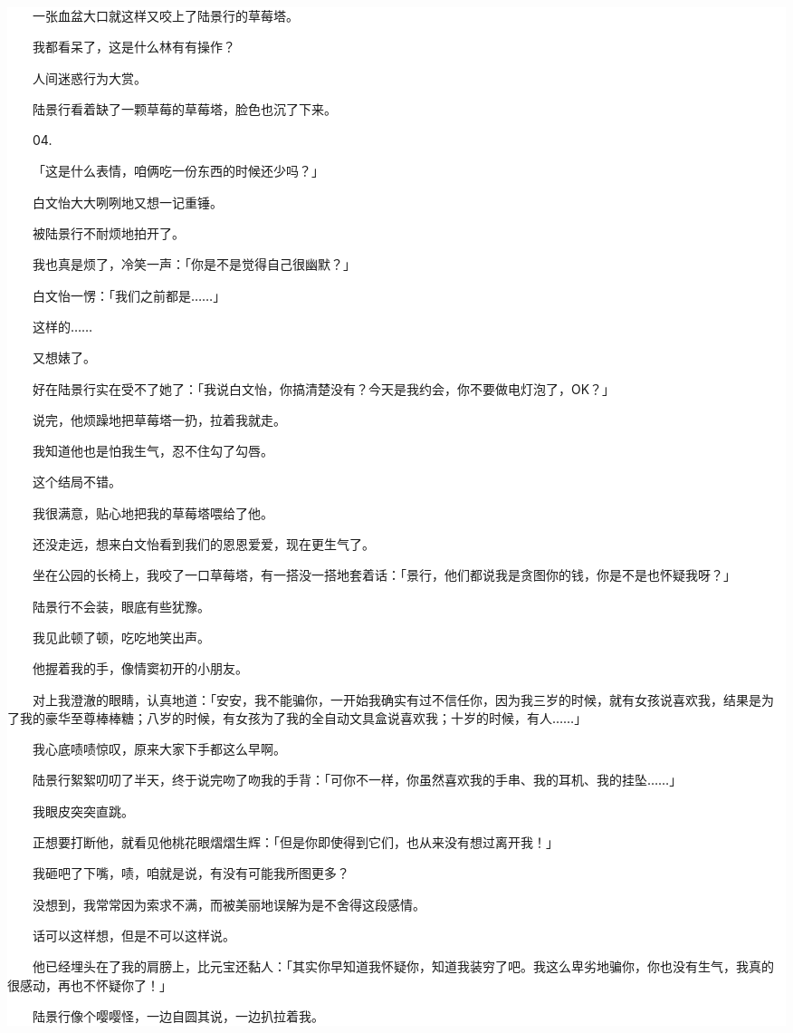 &emsp;&emsp;一张血盆大口就这样又咬上了陆景行的草莓塔。  
  
&emsp;&emsp;我都看呆了，这是什么林有有操作？  
  
&emsp;&emsp;人间迷惑行为大赏。  
  
&emsp;&emsp;陆景行看着缺了一颗草莓的草莓塔，脸色也沉了下来。  
  
&emsp;&emsp;04.  
  
&emsp;&emsp;「这是什么表情，咱俩吃一份东西的时候还少吗？」  
  
&emsp;&emsp;白文怡大大咧咧地又想一记重锤。  
  
&emsp;&emsp;被陆景行不耐烦地拍开了。  
  
&emsp;&emsp;我也真是烦了，冷笑一声：「你是不是觉得自己很幽默？」  
  
&emsp;&emsp;白文怡一愣：「我们之前都是……」  
  
&emsp;&emsp;这样的……  
  
&emsp;&emsp;又想婊了。  
  
&emsp;&emsp;好在陆景行实在受不了她了：「我说白文怡，你搞清楚没有？今天是我约会，你不要做电灯泡了，OK？」  
  
&emsp;&emsp;说完，他烦躁地把草莓塔一扔，拉着我就走。  
  
&emsp;&emsp;我知道他也是怕我生气，忍不住勾了勾唇。  
  
&emsp;&emsp;这个结局不错。  
  
&emsp;&emsp;我很满意，贴心地把我的草莓塔喂给了他。  
  
&emsp;&emsp;还没走远，想来白文怡看到我们的恩恩爱爱，现在更生气了。  
  
&emsp;&emsp;坐在公园的长椅上，我咬了一口草莓塔，有一搭没一搭地套着话：「景行，他们都说我是贪图你的钱，你是不是也怀疑我呀？」  
  
&emsp;&emsp;陆景行不会装，眼底有些犹豫。  
  
&emsp;&emsp;我见此顿了顿，吃吃地笑出声。  
  
&emsp;&emsp;他握着我的手，像情窦初开的小朋友。  
  
&emsp;&emsp;对上我澄澈的眼睛，认真地道：「安安，我不能骗你，一开始我确实有过不信任你，因为我三岁的时候，就有女孩说喜欢我，结果是为了我的豪华至尊棒棒糖；八岁的时候，有女孩为了我的全自动文具盒说喜欢我；十岁的时候，有人……」  
  
&emsp;&emsp;我心底啧啧惊叹，原来大家下手都这么早啊。  
  
&emsp;&emsp;陆景行絮絮叨叨了半天，终于说完吻了吻我的手背：「可你不一样，你虽然喜欢我的手串、我的耳机、我的挂坠……」  
  
&emsp;&emsp;我眼皮突突直跳。  
  
&emsp;&emsp;正想要打断他，就看见他桃花眼熠熠生辉：「但是你即使得到它们，也从来没有想过离开我！」  
  
&emsp;&emsp;我砸吧了下嘴，啧，咱就是说，有没有可能我所图更多？  
  
&emsp;&emsp;没想到，我常常因为索求不满，而被美丽地误解为是不舍得这段感情。  
  
&emsp;&emsp;话可以这样想，但是不可以这样说。  
  
&emsp;&emsp;他已经埋头在了我的肩膀上，比元宝还黏人：「其实你早知道我怀疑你，知道我装穷了吧。我这么卑劣地骗你，你也没有生气，我真的很感动，再也不怀疑你了！」  
  
&emsp;&emsp;陆景行像个嘤嘤怪，一边自圆其说，一边扒拉着我。  
  